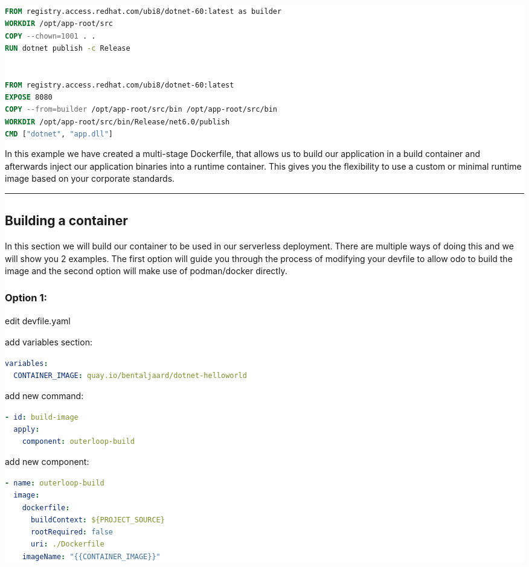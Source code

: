 ```dockerfile
FROM registry.access.redhat.com/ubi8/dotnet-60:latest as builder
WORKDIR /opt/app-root/src
COPY --chown=1001 . .
RUN dotnet publish -c Release


FROM registry.access.redhat.com/ubi8/dotnet-60:latest
EXPOSE 8080
COPY --from=builder /opt/app-root/src/bin /opt/app-root/src/bin
WORKDIR /opt/app-root/src/bin/Release/net6.0/publish
CMD ["dotnet", "app.dll"]
```

In this example we have created a multi-stage Dockerfile, that allows us to build our application in a build container and afterwards inject our application binaries into a runtime container. This gives you the flexibility to use a custom or minimal runtime image based on your corporate standards.

---

## Building a container

In this section we will build our container to be used in our serverless deployment. There are multiple ways of doing this and we will show you 2 examples. The first option will guide you through the process of modifying your devfile to allow odo to build the image and the second option will make use of podman/docker directly.

### Option 1:
edit devfile.yaml

add variables section:

```yaml
variables:
  CONTAINER_IMAGE: quay.io/bentaljaard/dotnet-helloworld
```

add new command:

```yaml
- id: build-image
  apply:
    component: outerloop-build
```

add new component:

```yaml
- name: outerloop-build
  image:
    dockerfile:
      buildContext: ${PROJECT_SOURCE}
      rootRequired: false
      uri: ./Dockerfile
    imageName: "{{CONTAINER_IMAGE}}"
```
